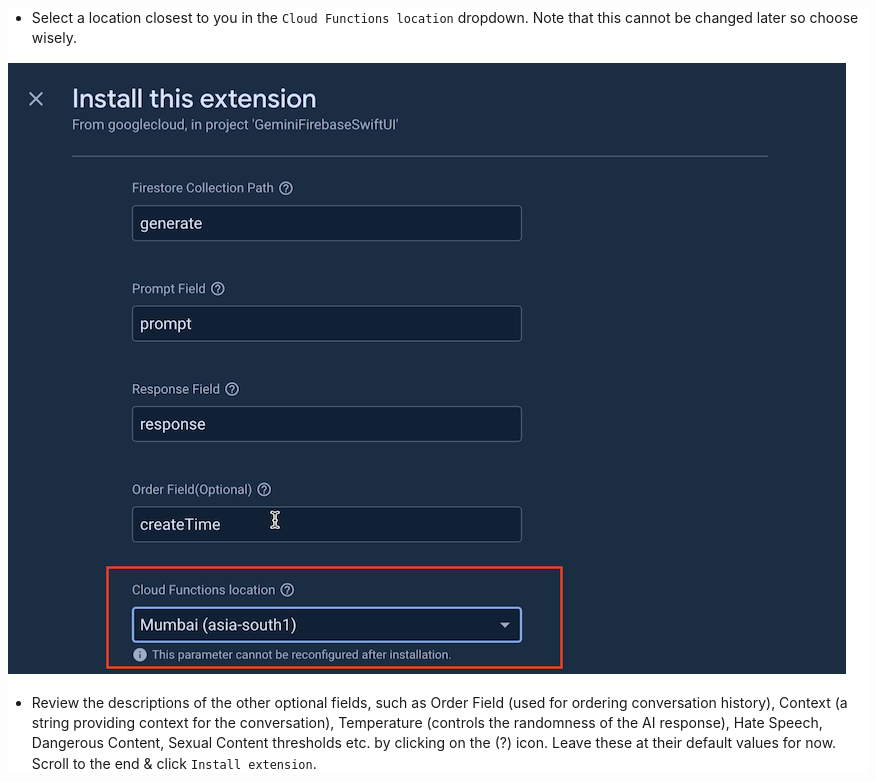 * Select a location closest to you in the `Cloud Functions location` dropdown. Note that this cannot be changed later so choose wisely.

![image](/assets/images/post17/p17-36.png)

* Review the descriptions of the other optional fields, such as Order Field (used for ordering conversation history), Context (a string providing context for the conversation), Temperature (controls the randomness of the AI response), Hate Speech, Dangerous Content, Sexual Content thresholds etc. by clicking on the (?) icon. Leave these at their default values for now. Scroll to the end & click `Install extension`.
